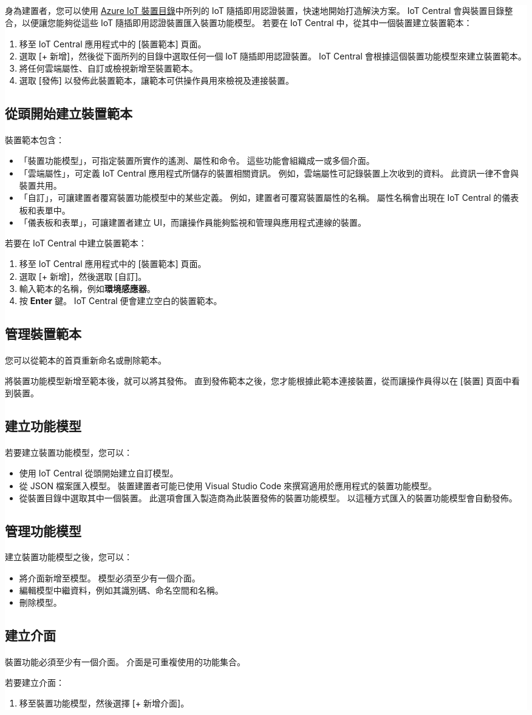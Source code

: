 身為建置者，您可以使用 [Azure IoT 裝置目錄](https://catalog.azureiotsolutions.com/alldevices)中所列的 IoT 隨插即用認證裝置，快速地開始打造解決方案。 IoT Central 會與裝置目錄整合，以便讓您能夠從這些 IoT 隨插即用認證裝置匯入裝置功能模型。 若要在 IoT Central 中，從其中一個裝置建立裝置範本：

1. 移至 IoT Central 應用程式中的 [裝置範本] 頁面。
1. 選取 [+ 新增]，然後從下面所列的目錄中選取任何一個 IoT 隨插即用認證裝置。 IoT Central 會根據這個裝置功能模型來建立裝置範本。
1. 將任何雲端屬性、自訂或檢視新增至裝置範本。
1. 選取 [發佈] 以發佈此裝置範本，讓範本可供操作員用來檢視及連接裝置。

## <a name="create-a-device-template-from-scratch"></a>從頭開始建立裝置範本

裝置範本包含：

- 「裝置功能模型」，可指定裝置所實作的遙測、屬性和命令。 這些功能會組織成一或多個介面。
- 「雲端屬性」，可定義 IoT Central 應用程式所儲存的裝置相關資訊。 例如，雲端屬性可記錄裝置上次收到的資料。 此資訊一律不會與裝置共用。
- 「自訂」，可讓建置者覆寫裝置功能模型中的某些定義。 例如，建置者可覆寫裝置屬性的名稱。 屬性名稱會出現在 IoT Central 的儀表板和表單中。
- 「儀表板和表單」，可讓建置者建立 UI，而讓操作員能夠監視和管理與應用程式連線的裝置。

若要在 IoT Central 中建立裝置範本：

1. 移至 IoT Central 應用程式中的 [裝置範本] 頁面。
1. 選取 [+ 新增]，然後選取 [自訂]。
1. 輸入範本的名稱，例如**環境感應器**。
1. 按 **Enter** 鍵。 IoT Central 便會建立空白的裝置範本。

## <a name="manage-a-device-template"></a>管理裝置範本

您可以從範本的首頁重新命名或刪除範本。

將裝置功能模型新增至範本後，就可以將其發佈。 直到發佈範本之後，您才能根據此範本連接裝置，從而讓操作員得以在 [裝置] 頁面中看到裝置。

## <a name="create-a-capability-model"></a>建立功能模型

若要建立裝置功能模型，您可以：

- 使用 IoT Central 從頭開始建立自訂模型。
- 從 JSON 檔案匯入模型。 裝置建置者可能已使用 Visual Studio Code 來撰寫適用於應用程式的裝置功能模型。
- 從裝置目錄中選取其中一個裝置。 此選項會匯入製造商為此裝置發佈的裝置功能模型。 以這種方式匯入的裝置功能模型會自動發佈。

## <a name="manage-a-capability-model"></a>管理功能模型

建立裝置功能模型之後，您可以：

- 將介面新增至模型。 模型必須至少有一個介面。
- 編輯模型中繼資料，例如其識別碼、命名空間和名稱。
- 刪除模型。

## <a name="create-an-interface"></a>建立介面

裝置功能必須至少有一個介面。 介面是可重複使用的功能集合。

若要建立介面：

1. 移至裝置功能模型，然後選擇 [+ 新增介面]。
